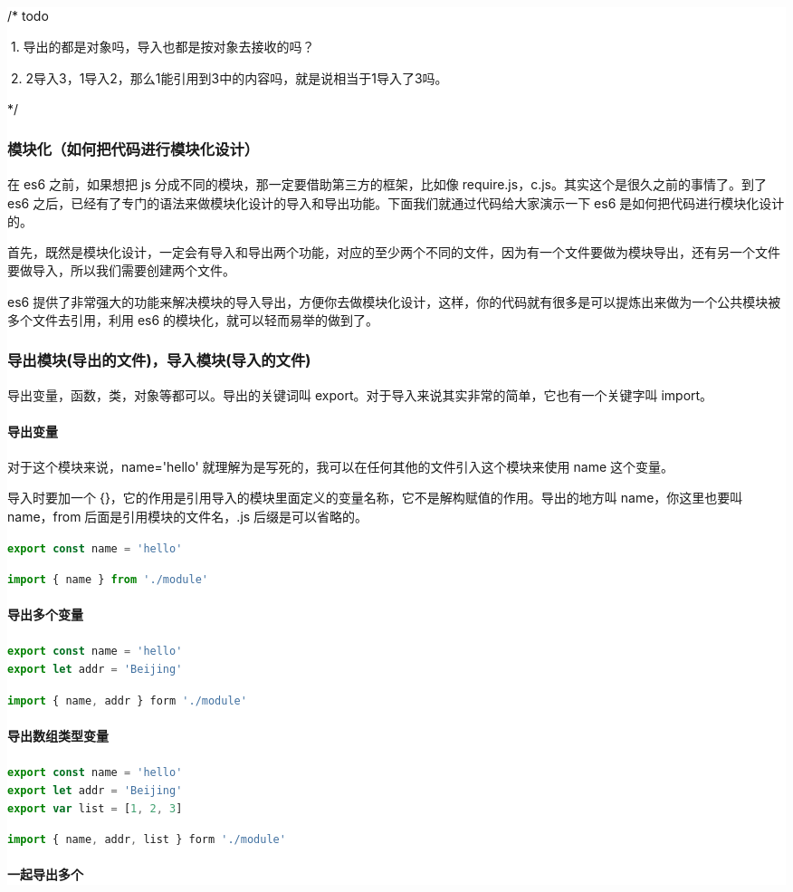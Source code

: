 /* todo

​	1. 导出的都是对象吗，导入也都是按对象去接收的吗？

​	2. 2导入3，1导入2，那么1能引用到3中的内容吗，就是说相当于1导入了3吗。

*/

### 模块化（如何把代码进行模块化设计）

在 es6 之前，如果想把 js 分成不同的模块，那一定要借助第三方的框架，比如像 require.js，c.js。其实这个是很久之前的事情了。到了 es6 之后，已经有了专门的语法来做模块化设计的导入和导出功能。下面我们就通过代码给大家演示一下
es6 是如何把代码进行模块化设计的。

首先，既然是模块化设计，一定会有导入和导出两个功能，对应的至少两个不同的文件，因为有一个文件要做为模块导出，还有另一个文件要做导入，所以我们需要创建两个文件。

es6 提供了非常强大的功能来解决模块的导入导出，方便你去做模块化设计，这样，你的代码就有很多是可以提炼出来做为一个公共模块被多个文件去引用，利用 es6 的模块化，就可以轻而易举的做到了。

### 导出模块(导出的文件)，导入模块(导入的文件)

导出变量，函数，类，对象等都可以。导出的关键词叫 export。对于导入来说其实非常的简单，它也有一个关键字叫 import。

#### 导出变量

对于这个模块来说，name='hello' 就理解为是写死的，我可以在任何其他的文件引入这个模块来使用 name 这个变量。

导入时要加一个 {}，它的作用是引用导入的模块里面定义的变量名称，它不是解构赋值的作用。导出的地方叫 name，你这里也要叫 name，from 后面是引用模块的文件名，.js 后缀是可以省略的。

```js
export const name = 'hello'
```

```js
import { name } from './module'
```

#### 导出多个变量

```js
export const name = 'hello'
export let addr = 'Beijing'
```

```js
import { name, addr } form './module'
```

#### 导出数组类型变量

```js
export const name = 'hello'
export let addr = 'Beijing'
export var list = [1, 2, 3]
```

```js
import { name, addr, list } form './module'
```

#### 一起导出多个
